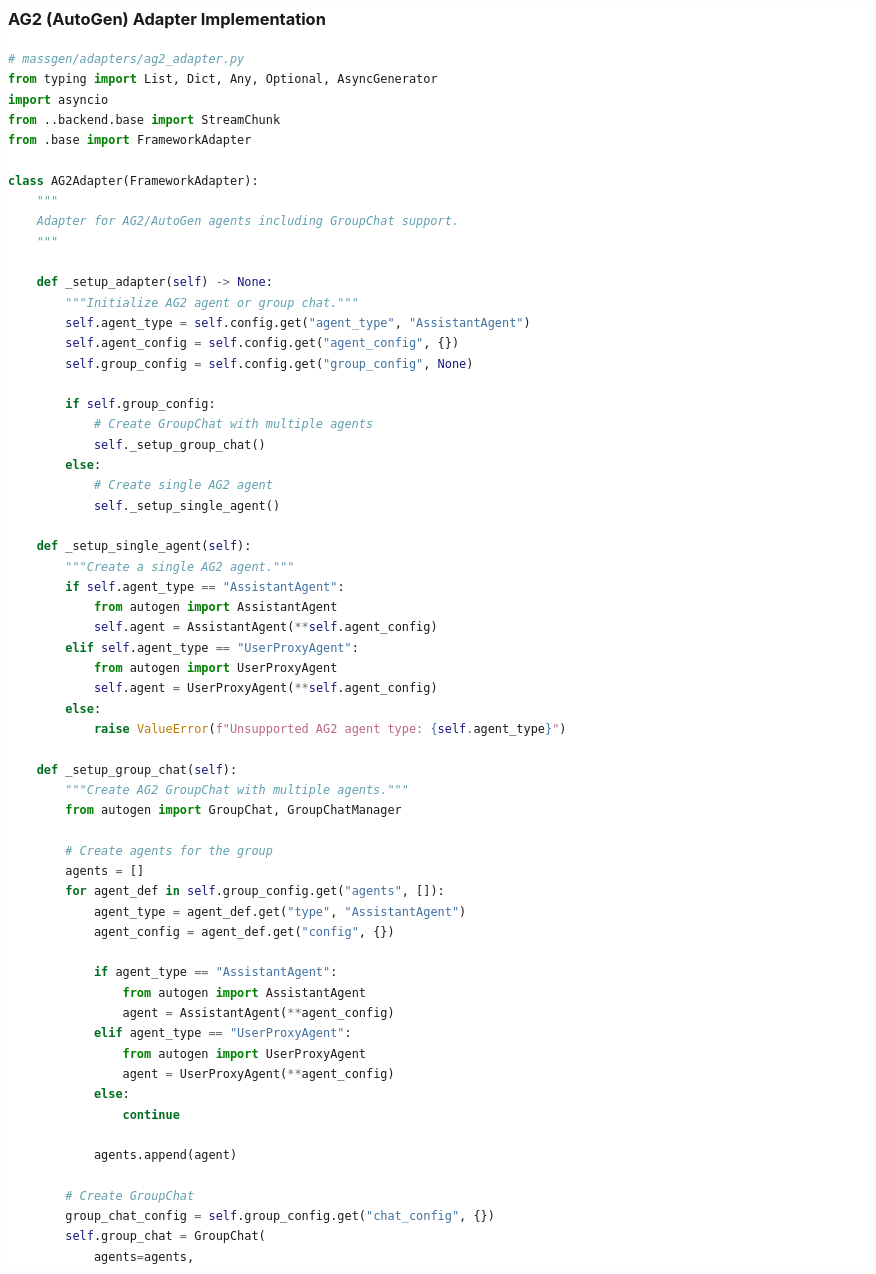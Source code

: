 
### AG2 (AutoGen) Adapter Implementation

```python
# massgen/adapters/ag2_adapter.py
from typing import List, Dict, Any, Optional, AsyncGenerator
import asyncio
from ..backend.base import StreamChunk
from .base import FrameworkAdapter

class AG2Adapter(FrameworkAdapter):
    """
    Adapter for AG2/AutoGen agents including GroupChat support.
    """

    def _setup_adapter(self) -> None:
        """Initialize AG2 agent or group chat."""
        self.agent_type = self.config.get("agent_type", "AssistantAgent")
        self.agent_config = self.config.get("agent_config", {})
        self.group_config = self.config.get("group_config", None)

        if self.group_config:
            # Create GroupChat with multiple agents
            self._setup_group_chat()
        else:
            # Create single AG2 agent
            self._setup_single_agent()

    def _setup_single_agent(self):
        """Create a single AG2 agent."""
        if self.agent_type == "AssistantAgent":
            from autogen import AssistantAgent
            self.agent = AssistantAgent(**self.agent_config)
        elif self.agent_type == "UserProxyAgent":
            from autogen import UserProxyAgent
            self.agent = UserProxyAgent(**self.agent_config)
        else:
            raise ValueError(f"Unsupported AG2 agent type: {self.agent_type}")

    def _setup_group_chat(self):
        """Create AG2 GroupChat with multiple agents."""
        from autogen import GroupChat, GroupChatManager

        # Create agents for the group
        agents = []
        for agent_def in self.group_config.get("agents", []):
            agent_type = agent_def.get("type", "AssistantAgent")
            agent_config = agent_def.get("config", {})

            if agent_type == "AssistantAgent":
                from autogen import AssistantAgent
                agent = AssistantAgent(**agent_config)
            elif agent_type == "UserProxyAgent":
                from autogen import UserProxyAgent
                agent = UserProxyAgent(**agent_config)
            else:
                continue

            agents.append(agent)

        # Create GroupChat
        group_chat_config = self.group_config.get("chat_config", {})
        self.group_chat = GroupChat(
            agents=agents,
```